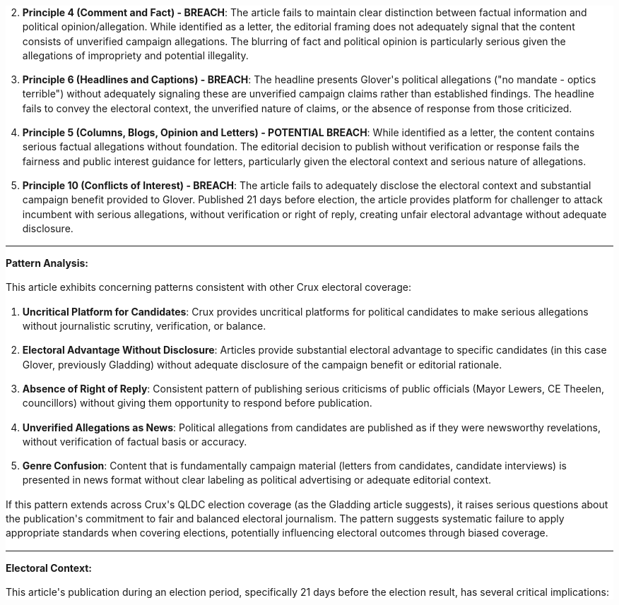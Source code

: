 2. **Principle 4 (Comment and Fact) - BREACH**: The article fails to maintain clear distinction between factual information and political opinion/allegation. While identified as a letter, the editorial framing does not adequately signal that the content consists of unverified campaign allegations. The blurring of fact and political opinion is particularly serious given the allegations of impropriety and potential illegality.

3. **Principle 6 (Headlines and Captions) - BREACH**: The headline presents Glover's political allegations ("no mandate - optics terrible") without adequately signaling these are unverified campaign claims rather than established findings. The headline fails to convey the electoral context, the unverified nature of claims, or the absence of response from those criticized.

4. **Principle 5 (Columns, Blogs, Opinion and Letters) - POTENTIAL BREACH**: While identified as a letter, the content contains serious factual allegations without foundation. The editorial decision to publish without verification or response fails the fairness and public interest guidance for letters, particularly given the electoral context and serious nature of allegations.

5. **Principle 10 (Conflicts of Interest) - BREACH**: The article fails to adequately disclose the electoral context and substantial campaign benefit provided to Glover. Published 21 days before election, the article provides platform for challenger to attack incumbent with serious allegations, without verification or right of reply, creating unfair electoral advantage without adequate disclosure.

---

**Pattern Analysis:**

This article exhibits concerning patterns consistent with other Crux electoral coverage:

1. **Uncritical Platform for Candidates**: Crux provides uncritical platforms for political candidates to make serious allegations without journalistic scrutiny, verification, or balance.

2. **Electoral Advantage Without Disclosure**: Articles provide substantial electoral advantage to specific candidates (in this case Glover, previously Gladding) without adequate disclosure of the campaign benefit or editorial rationale.

3. **Absence of Right of Reply**: Consistent pattern of publishing serious criticisms of public officials (Mayor Lewers, CE Theelen, councillors) without giving them opportunity to respond before publication.

4. **Unverified Allegations as News**: Political allegations from candidates are published as if they were newsworthy revelations, without verification of factual basis or accuracy.

5. **Genre Confusion**: Content that is fundamentally campaign material (letters from candidates, candidate interviews) is presented in news format without clear labeling as political advertising or adequate editorial context.

If this pattern extends across Crux's QLDC election coverage (as the Gladding article suggests), it raises serious questions about the publication's commitment to fair and balanced electoral journalism. The pattern suggests systematic failure to apply appropriate standards when covering elections, potentially influencing electoral outcomes through biased coverage.

---

**Electoral Context:**

This article's publication during an election period, specifically 21 days before the election result, has several critical implications:

